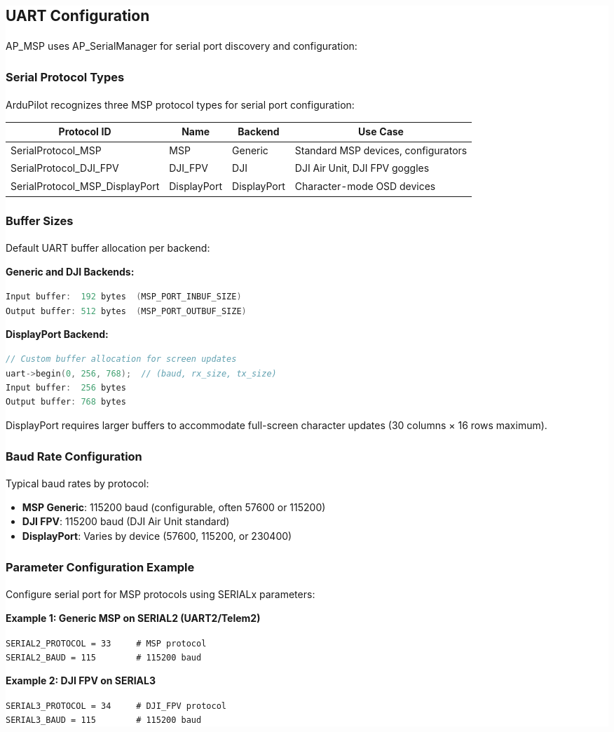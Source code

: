 ## UART Configuration

AP_MSP uses AP_SerialManager for serial port discovery and configuration:

### Serial Protocol Types

ArduPilot recognizes three MSP protocol types for serial port configuration:

| Protocol ID | Name | Backend | Use Case |
|-------------|------|---------|----------|
| SerialProtocol_MSP | MSP | Generic | Standard MSP devices, configurators |
| SerialProtocol_DJI_FPV | DJI_FPV | DJI | DJI Air Unit, DJI FPV goggles |
| SerialProtocol_MSP_DisplayPort | DisplayPort | DisplayPort | Character-mode OSD devices |

### Buffer Sizes

Default UART buffer allocation per backend:

**Generic and DJI Backends:**
```cpp
Input buffer:  192 bytes  (MSP_PORT_INBUF_SIZE)
Output buffer: 512 bytes  (MSP_PORT_OUTBUF_SIZE)
```

**DisplayPort Backend:**
```cpp
// Custom buffer allocation for screen updates
uart->begin(0, 256, 768);  // (baud, rx_size, tx_size)
Input buffer:  256 bytes
Output buffer: 768 bytes
```

DisplayPort requires larger buffers to accommodate full-screen character updates (30 columns × 16 rows maximum).

### Baud Rate Configuration

Typical baud rates by protocol:

- **MSP Generic**: 115200 baud (configurable, often 57600 or 115200)
- **DJI FPV**: 115200 baud (DJI Air Unit standard)
- **DisplayPort**: Varies by device (57600, 115200, or 230400)

### Parameter Configuration Example

Configure serial port for MSP protocols using SERIALx parameters:

**Example 1: Generic MSP on SERIAL2 (UART2/Telem2)**
```
SERIAL2_PROTOCOL = 33     # MSP protocol
SERIAL2_BAUD = 115        # 115200 baud
```

**Example 2: DJI FPV on SERIAL3**
```
SERIAL3_PROTOCOL = 34     # DJI_FPV protocol
SERIAL3_BAUD = 115        # 115200 baud
```
